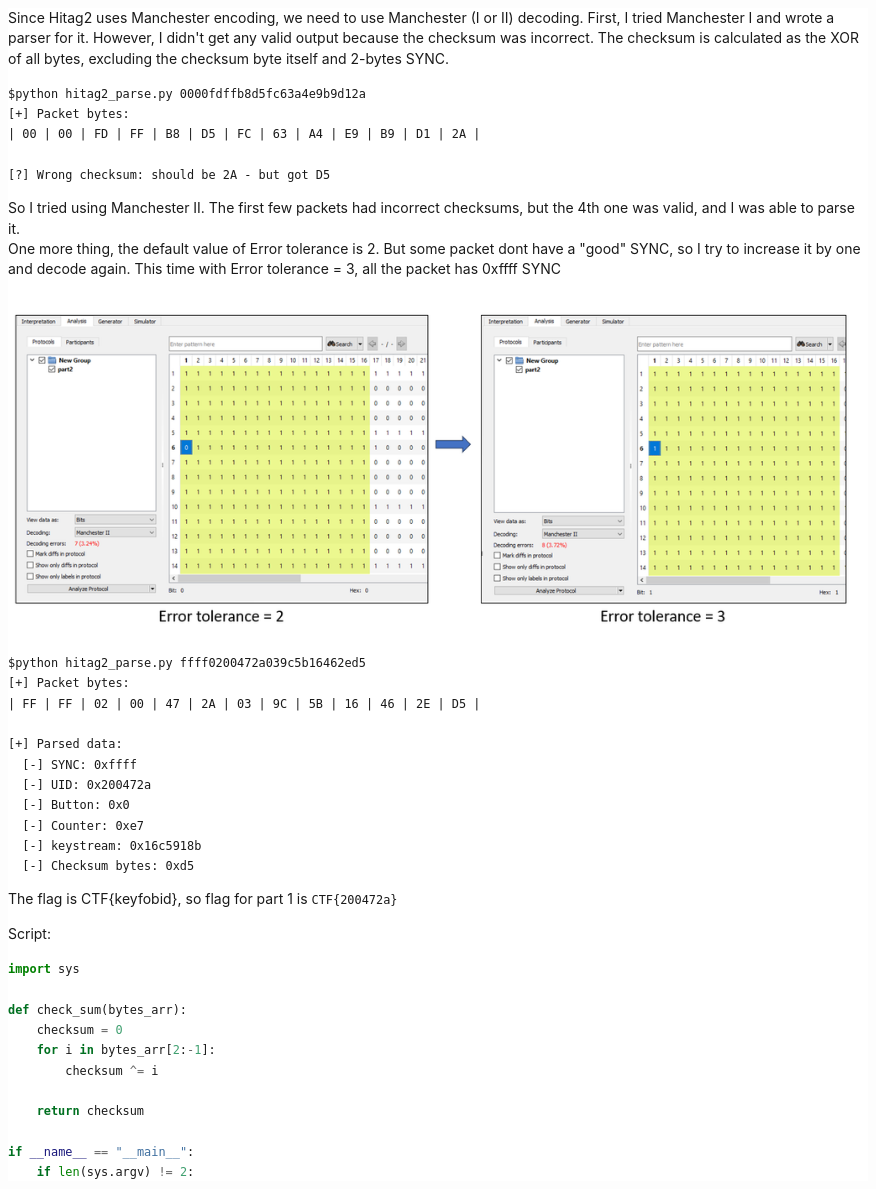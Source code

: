 Since Hitag2 uses Manchester encoding, we need to use Manchester (I or II) decoding. First, I tried Manchester I and wrote a parser for it. However, I didn't get any valid output because the checksum was incorrect. The checksum is calculated as the XOR of all bytes, excluding the checksum byte itself and 2-bytes SYNC.

```console
$python hitag2_parse.py 0000fdffb8d5fc63a4e9b9d12a
[+] Packet bytes:
| 00 | 00 | FD | FF | B8 | D5 | FC | 63 | A4 | E9 | B9 | D1 | 2A |

[?] Wrong checksum: should be 2A - but got D5
```

So I tried using Manchester II. The first few packets had incorrect checksums, but the 4th one was valid, and I was able to parse it.
<br>One more thing, the default value of Error tolerance is 2. But some packet dont have a "good" SYNC, so I try to increase it by one and decode again. This time with Error tolerance = 3, all the packet has 0xffff SYNC

![](pic/error.png)

```console
$python hitag2_parse.py ffff0200472a039c5b16462ed5
[+] Packet bytes:
| FF | FF | 02 | 00 | 47 | 2A | 03 | 9C | 5B | 16 | 46 | 2E | D5 |

[+] Parsed data:
  [-] SYNC: 0xffff
  [-] UID: 0x200472a
  [-] Button: 0x0
  [-] Counter: 0xe7
  [-] keystream: 0x16c5918b
  [-] Checksum bytes: 0xd5
```
The flag is CTF{keyfobid}, so flag for part 1 is `CTF{200472a}`

Script:
```python
import sys

def check_sum(bytes_arr):
    checksum = 0
    for i in bytes_arr[2:-1]:
        checksum ^= i
    
    return checksum

if __name__ == "__main__":
    if len(sys.argv) != 2:
```